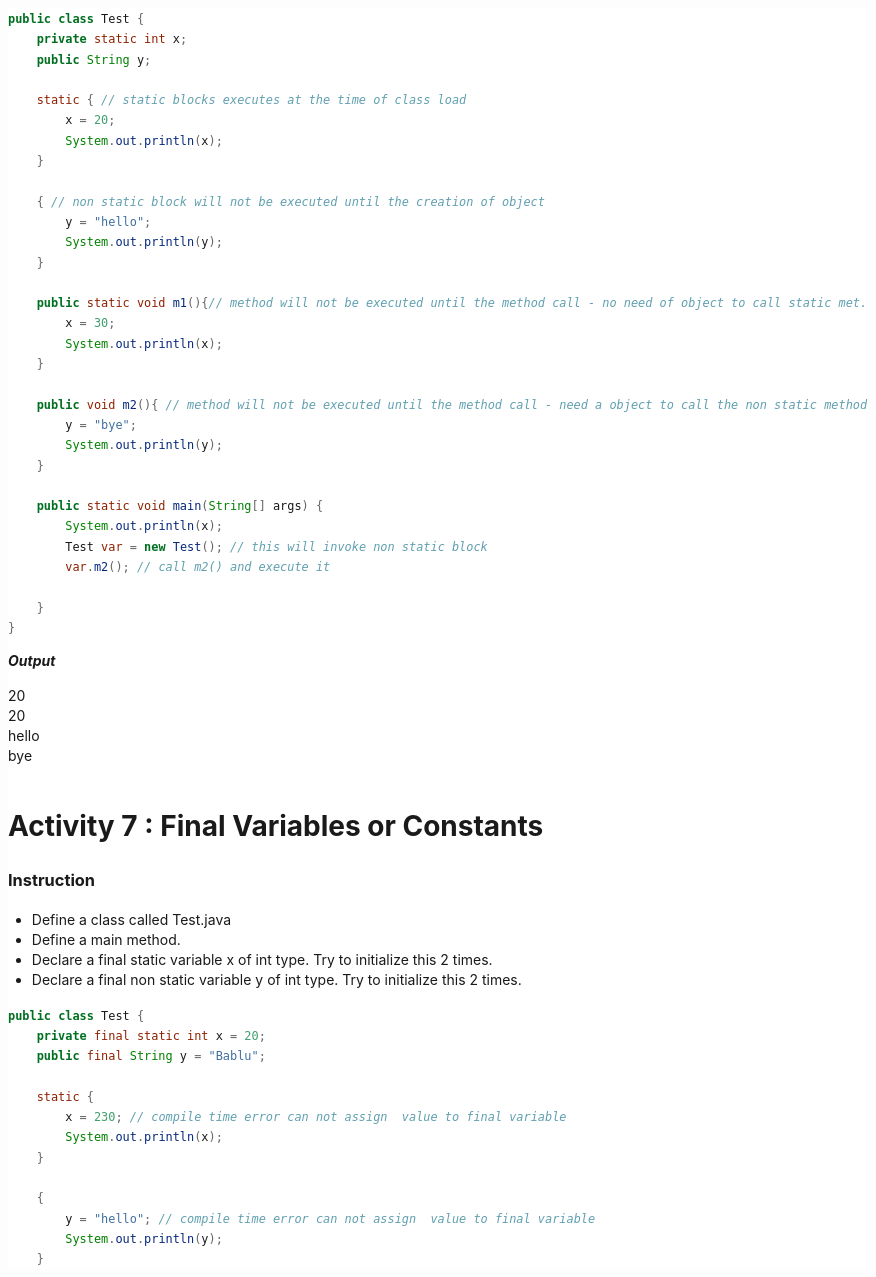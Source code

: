 ```java
public class Test {
    private static int x;
    public String y;

    static { // static blocks executes at the time of class load
        x = 20;
        System.out.println(x);
    }

    { // non static block will not be executed until the creation of object
        y = "hello";
        System.out.println(y);
    }

    public static void m1(){// method will not be executed until the method call - no need of object to call static met.
        x = 30;
        System.out.println(x);
    }

    public void m2(){ // method will not be executed until the method call - need a object to call the non static method
        y = "bye";
        System.out.println(y);
    }

    public static void main(String[] args) {
        System.out.println(x);
        Test var = new Test(); // this will invoke non static block
        var.m2(); // call m2() and execute it

    }
}
```

***Output***

20   
20  
hello  
bye  

# Activity 7 : Final Variables or Constants  
### Instruction ###  
* Define a class called Test.java  
* Define a main method.  
* Declare a final static variable x of int type. Try to initialize this 2 times.  
* Declare a final non static variable y of int type. Try to initialize this 2 times.  
```java
public class Test {
    private final static int x = 20;
    public final String y = "Bablu";

    static { 
        x = 230; // compile time error can not assign  value to final variable
        System.out.println(x);
    }

    { 
        y = "hello"; // compile time error can not assign  value to final variable
        System.out.println(y);
    }
```